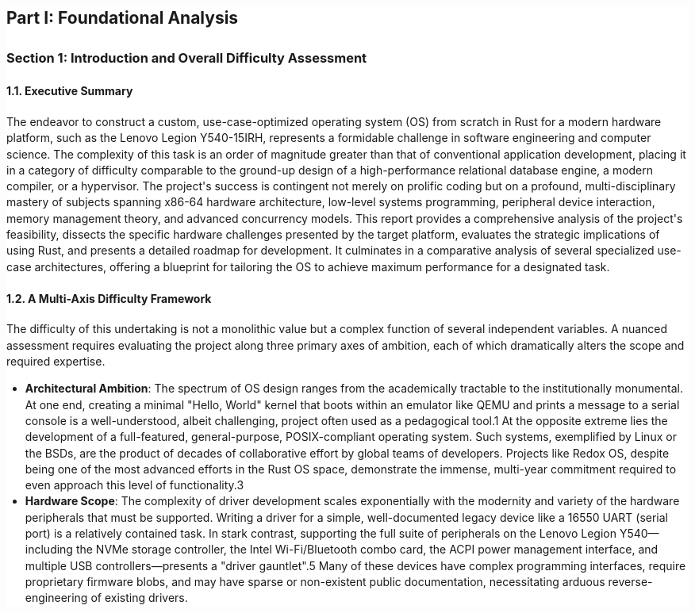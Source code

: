 ## **Part I: Foundational Analysis**

### **Section 1: Introduction and Overall Difficulty Assessment**

#### **1.1. Executive Summary**

The endeavor to construct a custom, use-case-optimized operating system (OS) from scratch in Rust for a modern hardware platform, such as the Lenovo Legion Y540-15IRH, represents a formidable challenge in software engineering and computer science. The complexity of this task is an order of magnitude greater than that of conventional application development, placing it in a category of difficulty comparable to the ground-up design of a high-performance relational database engine, a modern compiler, or a hypervisor. The project's success is contingent not merely on prolific coding but on a profound, multi-disciplinary mastery of subjects spanning x86-64 hardware architecture, low-level systems programming, peripheral device interaction, memory management theory, and advanced concurrency models. This report provides a comprehensive analysis of the project's feasibility, dissects the specific hardware challenges presented by the target platform, evaluates the strategic implications of using Rust, and presents a detailed roadmap for development. It culminates in a comparative analysis of several specialized use-case architectures, offering a blueprint for tailoring the OS to achieve maximum performance for a designated task.

#### **1.2. A Multi-Axis Difficulty Framework**

The difficulty of this undertaking is not a monolithic value but a complex function of several independent variables. A nuanced assessment requires evaluating the project along three primary axes of ambition, each of which dramatically alters the scope and required expertise.

* **Architectural Ambition**: The spectrum of OS design ranges from the academically tractable to the institutionally monumental. At one end, creating a minimal "Hello, World" kernel that boots within an emulator like QEMU and prints a message to a serial console is a well-understood, albeit challenging, project often used as a pedagogical tool.1 At the opposite extreme lies the development of a full-featured, general-purpose, POSIX-compliant operating system. Such systems, exemplified by Linux or the BSDs, are the product of decades of collaborative effort by global teams of developers. Projects like Redox OS, despite being one of the most advanced efforts in the Rust OS space, demonstrate the immense, multi-year commitment required to even approach this level of functionality.3  
* **Hardware Scope**: The complexity of driver development scales exponentially with the modernity and variety of the hardware peripherals that must be supported. Writing a driver for a simple, well-documented legacy device like a 16550 UART (serial port) is a relatively contained task. In stark contrast, supporting the full suite of peripherals on the Lenovo Legion Y540—including the NVMe storage controller, the Intel Wi-Fi/Bluetooth combo card, the ACPI power management interface, and multiple USB controllers—presents a "driver gauntlet".5 Many of these devices have complex programming interfaces, require proprietary firmware blobs, and may have sparse or non-existent public documentation, necessitating arduous reverse-engineering of existing drivers.  
